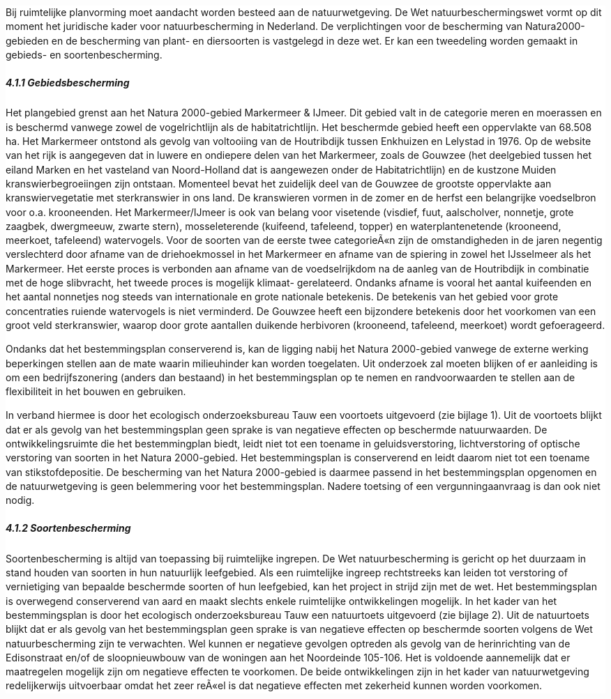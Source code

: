 Bij ruimtelijke planvorming moet aandacht worden besteed aan de natuurwetgeving. De Wet natuurbeschermingswet vormt op dit moment het juridische kader voor natuurbescherming in Nederland. De verplichtingen voor de bescherming van Natura2000\-gebieden en de bescherming van plant\- en diersoorten is vastgelegd in deze wet. Er kan een tweedeling worden gemaakt in gebieds\- en soortenbescherming.

##### 4\.1\.1 Gebiedsbescherming

Het plangebied grenst aan het Natura 2000\-gebied Markermeer \& IJmeer. Dit gebied valt in de categorie meren en moerassen en is beschermd vanwege zowel de vogelrichtlijn als de habitatrichtlijn. Het beschermde gebied heeft een oppervlakte van 68\.508 ha. Het Markermeer ontstond als gevolg van voltooiing van de Houtribdijk tussen Enkhuizen en Lelystad in 1976\. Op de website van het rijk is aangegeven dat in luwere en ondiepere delen van het Markermeer, zoals de Gouwzee (het deelgebied tussen het eiland Marken en het vasteland van Noord\-Holland dat is aangewezen onder de Habitatrichtlijn) en de kustzone Muiden kranswierbegroeiingen zijn ontstaan. Momenteel bevat het zuidelijk deel van de Gouwzee de grootste oppervlakte aan kranswiervegetatie met sterkranswier in ons land. De kranswieren vormen in de zomer en de herfst een belangrijke voedselbron voor o.a. krooneenden. Het Markermeer/IJmeer is ook van belang voor visetende (visdief, fuut, aalscholver, nonnetje, grote zaagbek, dwergmeeuw, zwarte stern), mosseleterende (kuifeend, tafeleend, topper) en waterplantenetende (krooneend, meerkoet, tafeleend) watervogels. Voor de soorten van de eerste twee categorieÃ«n zijn de omstandigheden in de jaren negentig verslechterd door afname van de driehoekmossel in het Markermeer en afname van de spiering in zowel het IJsselmeer als het Markermeer. Het eerste proces is verbonden aan afname van de voedselrijkdom na de aanleg van de Houtribdijk in combinatie met de hoge slibvracht, het tweede proces is mogelijk klimaat\- gerelateerd. Ondanks afname is vooral het aantal kuifeenden en het aantal nonnetjes nog steeds van internationale en grote nationale betekenis. De betekenis van het gebied voor grote concentraties ruiende watervogels is niet verminderd. De Gouwzee heeft een bijzondere betekenis door het voorkomen van een groot veld sterkranswier, waarop door grote aantallen duikende herbivoren (krooneend, tafeleend, meerkoet) wordt gefoerageerd.

Ondanks dat het bestemmingsplan conserverend is, kan de ligging nabij het Natura 2000\-gebied vanwege de externe werking beperkingen stellen aan de mate waarin milieuhinder kan worden toegelaten. Uit onderzoek zal moeten blijken of er aanleiding is om een bedrijfszonering (anders dan bestaand) in het bestemmingsplan op te nemen en randvoorwaarden te stellen aan de flexibiliteit in het bouwen en gebruiken.

In verband hiermee is door het ecologisch onderzoeksbureau Tauw een voortoets uitgevoerd (zie bijlage 1). Uit de voortoets blijkt dat er als gevolg van het bestemmingsplan geen sprake is van negatieve effecten op beschermde natuurwaarden. De ontwikkelingsruimte die het bestemmingplan biedt, leidt niet tot een toename in geluidsverstoring, lichtverstoring of optische verstoring van soorten in het Natura 2000\-gebied. Het bestemmingsplan is conserverend en leidt daarom niet tot een toename van stikstofdepositie. De bescherming van het Natura 2000\-gebied is daarmee passend in het bestemmingsplan opgenomen en de natuurwetgeving is geen belemmering voor het bestemmingsplan. Nadere toetsing of een vergunningaanvraag is dan ook niet nodig.

##### 4\.1\.2 Soortenbescherming

Soortenbescherming is altijd van toepassing bij ruimtelijke ingrepen. De Wet natuurbescherming is gericht op het duurzaam in stand houden van soorten in hun natuurlijk leefgebied. Als een ruimtelijke ingreep rechtstreeks kan leiden tot verstoring of vernietiging van bepaalde beschermde soorten of hun leefgebied, kan het project in strijd zijn met de wet. Het bestemmingsplan is overwegend conserverend van aard en maakt slechts enkele ruimtelijke ontwikkelingen mogelijk. In het kader van het bestemmingsplan is door het ecologisch onderzoeksbureau Tauw een natuurtoets uitgevoerd (zie bijlage 2). Uit de natuurtoets blijkt dat er als gevolg van het bestemmingsplan geen sprake is van negatieve effecten op beschermde soorten volgens de Wet natuurbescherming zijn te verwachten. Wel kunnen er negatieve gevolgen optreden als gevolg van de herinrichting van de Edisonstraat en/of de sloopnieuwbouw van de woningen aan het Noordeinde 105\-106\. Het is voldoende aannemelijk dat er maatregelen mogelijk zijn om negatieve effecten te voorkomen. De beide ontwikkelingen zijn in het kader van natuurwetgeving redelijkerwijs uitvoerbaar omdat het zeer reÃ«el is dat negatieve effecten met zekerheid kunnen worden voorkomen.
